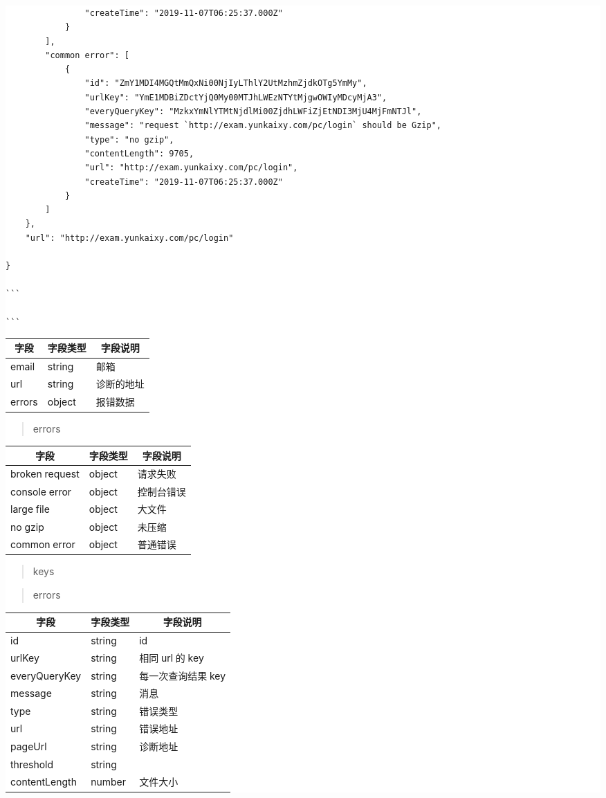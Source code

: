                     "createTime": "2019-11-07T06:25:37.000Z"
                }
            ],
            "common error": [
                {
                    "id": "ZmY1MDI4MGQtMmQxNi00NjIyLThlY2UtMzhmZjdkOTg5YmMy",
                    "urlKey": "YmE1MDBiZDctYjQ0My00MTJhLWEzNTYtMjgwOWIyMDcyMjA3",
                    "everyQueryKey": "MzkxYmNlYTMtNjdlMi00ZjdhLWFiZjEtNDI3MjU4MjFmNTJl",
                    "message": "request `http://exam.yunkaixy.com/pc/login` should be Gzip",
                    "type": "no gzip",
                    "contentLength": 9705,
                    "url": "http://exam.yunkaixy.com/pc/login",
                    "createTime": "2019-11-07T06:25:37.000Z"
                }
            ]
        },
        "url": "http://exam.yunkaixy.com/pc/login"

    }

    ```

    ```

| 字段   | 字段类型 | 字段说明   |
| ------ | -------- | ---------- |
| email  | string   | 邮箱       |
| url    | string   | 诊断的地址 |
| errors | object   | 报错数据   |

> errors

| 字段           | 字段类型 | 字段说明   |
| -------------- | -------- | ---------- |
| broken request | object   | 请求失败   |
| console error  | object   | 控制台错误 |
| large file     | object   | 大文件     |
| no gzip        | object   | 未压缩     |
| common error   | object   | 普通错误   |

> keys

> errors

| 字段          | 字段类型 | 字段说明           |
| ------------- | -------- | ------------------ |
| id            | string   | id                 |
| urlKey        | string   | 相同 url 的 key    |
| everyQueryKey | string   | 每一次查询结果 key |
| message       | string   | 消息               |
| type          | string   | 错误类型           |
| url           | string   | 错误地址           |
| pageUrl       | string   | 诊断地址           |
| threshold     | string   |                    |
| contentLength | number   | 文件大小           |